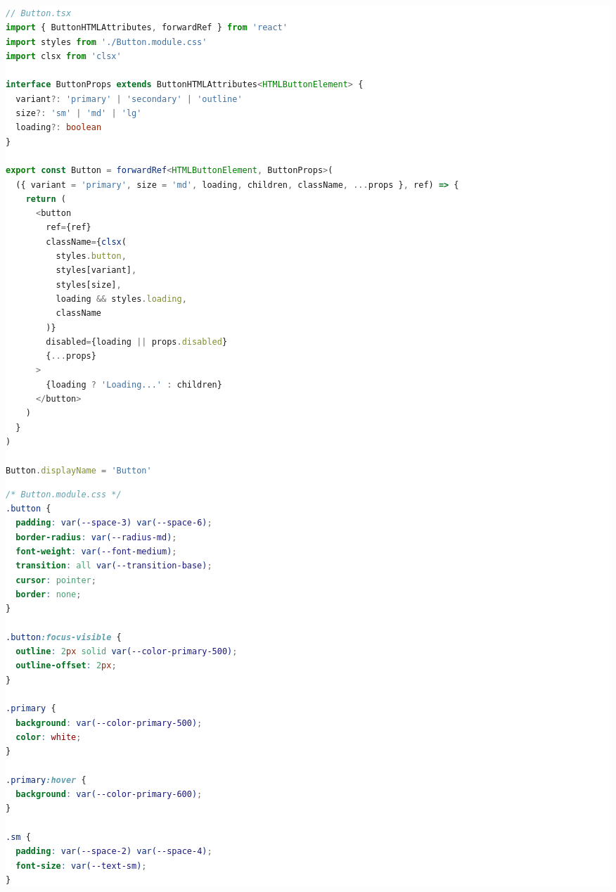 ```typescript
// Button.tsx
import { ButtonHTMLAttributes, forwardRef } from 'react'
import styles from './Button.module.css'
import clsx from 'clsx'

interface ButtonProps extends ButtonHTMLAttributes<HTMLButtonElement> {
  variant?: 'primary' | 'secondary' | 'outline'
  size?: 'sm' | 'md' | 'lg'
  loading?: boolean
}

export const Button = forwardRef<HTMLButtonElement, ButtonProps>(
  ({ variant = 'primary', size = 'md', loading, children, className, ...props }, ref) => {
    return (
      <button
        ref={ref}
        className={clsx(
          styles.button,
          styles[variant],
          styles[size],
          loading && styles.loading,
          className
        )}
        disabled={loading || props.disabled}
        {...props}
      >
        {loading ? 'Loading...' : children}
      </button>
    )
  }
)

Button.displayName = 'Button'
```

```css
/* Button.module.css */
.button {
  padding: var(--space-3) var(--space-6);
  border-radius: var(--radius-md);
  font-weight: var(--font-medium);
  transition: all var(--transition-base);
  cursor: pointer;
  border: none;
}

.button:focus-visible {
  outline: 2px solid var(--color-primary-500);
  outline-offset: 2px;
}

.primary {
  background: var(--color-primary-500);
  color: white;
}

.primary:hover {
  background: var(--color-primary-600);
}

.sm {
  padding: var(--space-2) var(--space-4);
  font-size: var(--text-sm);
}
```